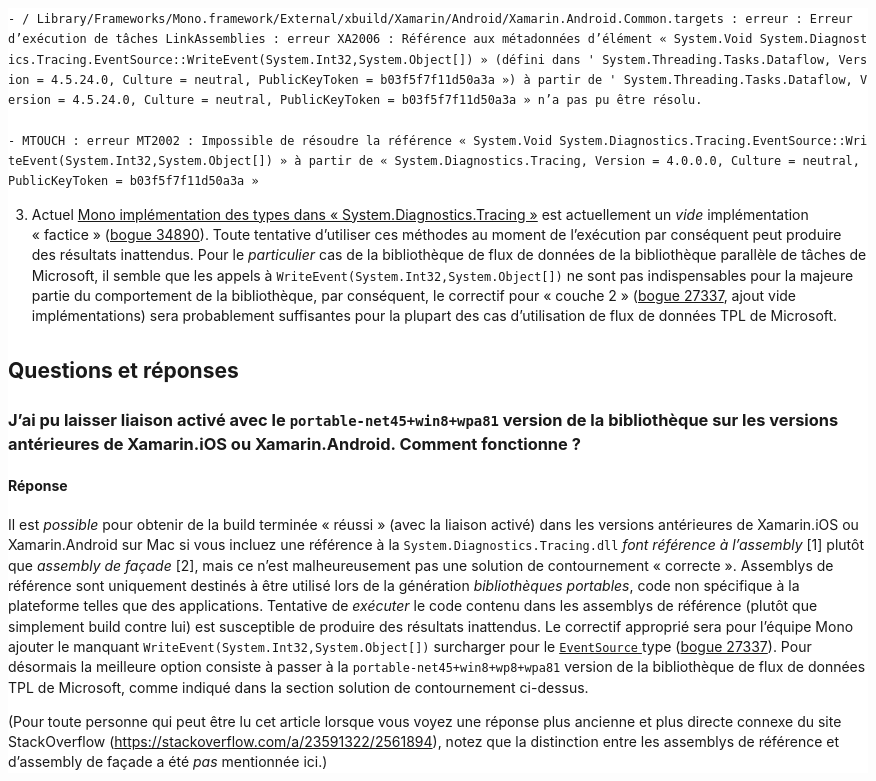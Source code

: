     - / Library/Frameworks/Mono.framework/External/xbuild/Xamarin/Android/Xamarin.Android.Common.targets : erreur : Erreur d’exécution de tâches LinkAssemblies : erreur XA2006 : Référence aux métadonnées d’élément « System.Void System.Diagnostics.Tracing.EventSource::WriteEvent(System.Int32,System.Object[]) » (défini dans ' System.Threading.Tasks.Dataflow, Version = 4.5.24.0, Culture = neutral, PublicKeyToken = b03f5f7f11d50a3a ») à partir de ' System.Threading.Tasks.Dataflow, Version = 4.5.24.0, Culture = neutral, PublicKeyToken = b03f5f7f11d50a3a » n’a pas pu être résolu.

    - MTOUCH : erreur MT2002 : Impossible de résoudre la référence « System.Void System.Diagnostics.Tracing.EventSource::WriteEvent(System.Int32,System.Object[]) » à partir de « System.Diagnostics.Tracing, Version = 4.0.0.0, Culture = neutral, PublicKeyToken = b03f5f7f11d50a3a »

3. Actuel [Mono implémentation des types dans « System.Diagnostics.Tracing »](https://github.com/mono/mono/blob/master/mcs/class/corlib/System.Diagnostics.Tracing/EventSource.cs) est actuellement un _vide_ implémentation « factice » ([bogue 34890](https://bugzilla.xamarin.com/show_bug.cgi?id=34890)). Toute tentative d’utiliser ces méthodes au moment de l’exécution par conséquent peut produire des résultats inattendus. Pour le _particulier_ cas de la bibliothèque de flux de données de la bibliothèque parallèle de tâches de Microsoft, il semble que les appels à `WriteEvent(System.Int32,System.Object[])` ne sont pas indispensables pour la majeure partie du comportement de la bibliothèque, par conséquent, le correctif pour « couche 2 » ([bogue 27337](https://bugzilla.xamarin.com/show_bug.cgi?id=27337), ajout vide implémentations) sera probablement suffisantes pour la plupart des cas d’utilisation de flux de données TPL de Microsoft.

## <a name="questions--answers"></a>Questions et réponses

### <a name="i-was-able-to-leave-linking-enabled-with-the-codeportable-net45win8wpa81code-version-of-the-library-on-older-versions-of-xamarinios-or-on-xamarinandroid-how-did-that-work"></a>J’ai pu laisser liaison activé avec le <code>portable-net45+win8+wpa81</code> version de la bibliothèque sur les versions antérieures de Xamarin.iOS ou Xamarin.Android. Comment fonctionne ?

#### <a name="answer"></a>Réponse

Il est _possible_ pour obtenir de la build terminée « réussi » (avec la liaison activé) dans les versions antérieures de Xamarin.iOS ou Xamarin.Android sur Mac si vous incluez une référence à la `System.Diagnostics.Tracing.dll` _font référence à l’assembly_ \[1\] plutôt que _assembly de façade_ \[2], mais ce n’est malheureusement pas une solution de contournement « correcte ». Assemblys de référence sont uniquement destinés à être utilisé lors de la génération _bibliothèques portables_, code non spécifique à la plateforme telles que des applications. Tentative de _exécuter_ le code contenu dans les assemblys de référence (plutôt que simplement build contre lui) est susceptible de produire des résultats inattendus. Le correctif approprié sera pour l’équipe Mono ajouter le manquant `WriteEvent(System.Int32,System.Object[])` surcharger pour le [ `EventSource` ](https://github.com/mono/mono/blob/master/mcs/class/corlib/System.Diagnostics.Tracing/EventSource.cs) type ([bogue 27337](https://bugzilla.xamarin.com/show_bug.cgi?id=27337)). Pour désormais la meilleure option consiste à passer à la `portable-net45+win8+wp8+wpa81` version de la bibliothèque de flux de données TPL de Microsoft, comme indiqué dans la section solution de contournement ci-dessus.

(Pour toute personne qui peut être lu cet article lorsque vous voyez une réponse plus ancienne et plus directe connexe du site StackOverflow (<https://stackoverflow.com/a/23591322/2561894>), notez que la distinction entre les assemblys de référence et d’assembly de façade a été _pas_ mentionnée ici.)
